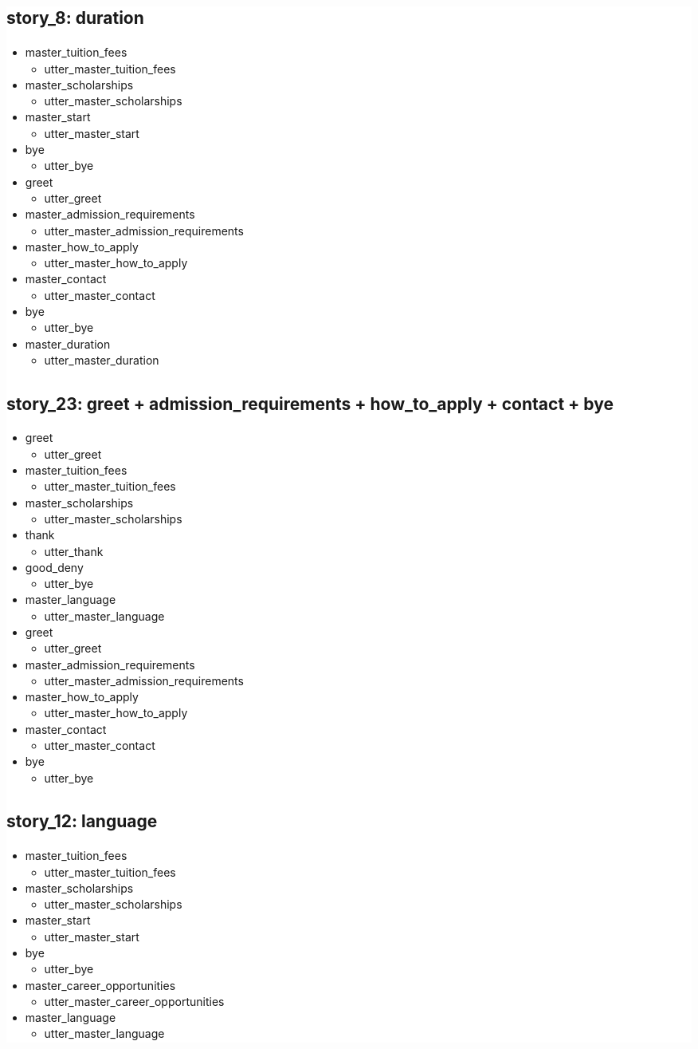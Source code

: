 ## story_8: duration
* master_tuition_fees
    - utter_master_tuition_fees
* master_scholarships
    - utter_master_scholarships
* master_start
    - utter_master_start
* bye
    - utter_bye
* greet
    - utter_greet
* master_admission_requirements
    - utter_master_admission_requirements
* master_how_to_apply
    - utter_master_how_to_apply
* master_contact
    - utter_master_contact
* bye
    - utter_bye
* master_duration
    - utter_master_duration

## story_23: greet + admission_requirements + how_to_apply + contact + bye
* greet
    - utter_greet
* master_tuition_fees
    - utter_master_tuition_fees
* master_scholarships
    - utter_master_scholarships
* thank
    - utter_thank
* good_deny
    - utter_bye
* master_language
    - utter_master_language
* greet
    - utter_greet
* master_admission_requirements
    - utter_master_admission_requirements
* master_how_to_apply
    - utter_master_how_to_apply
* master_contact
    - utter_master_contact
* bye
    - utter_bye

## story_12: language
* master_tuition_fees
    - utter_master_tuition_fees
* master_scholarships
    - utter_master_scholarships
* master_start
    - utter_master_start
* bye
    - utter_bye
* master_career_opportunities
    - utter_master_career_opportunities
* master_language
    - utter_master_language
